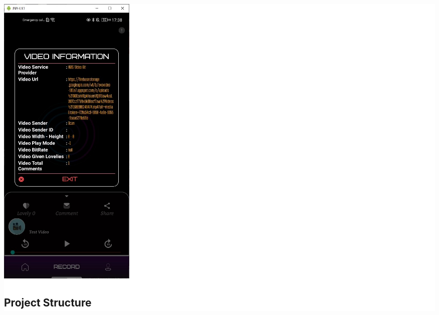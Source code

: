 <img src="app/src/assets/image/Screenshot 2020-12-25 173804.jpg" width=250></img>

## Project Structure
